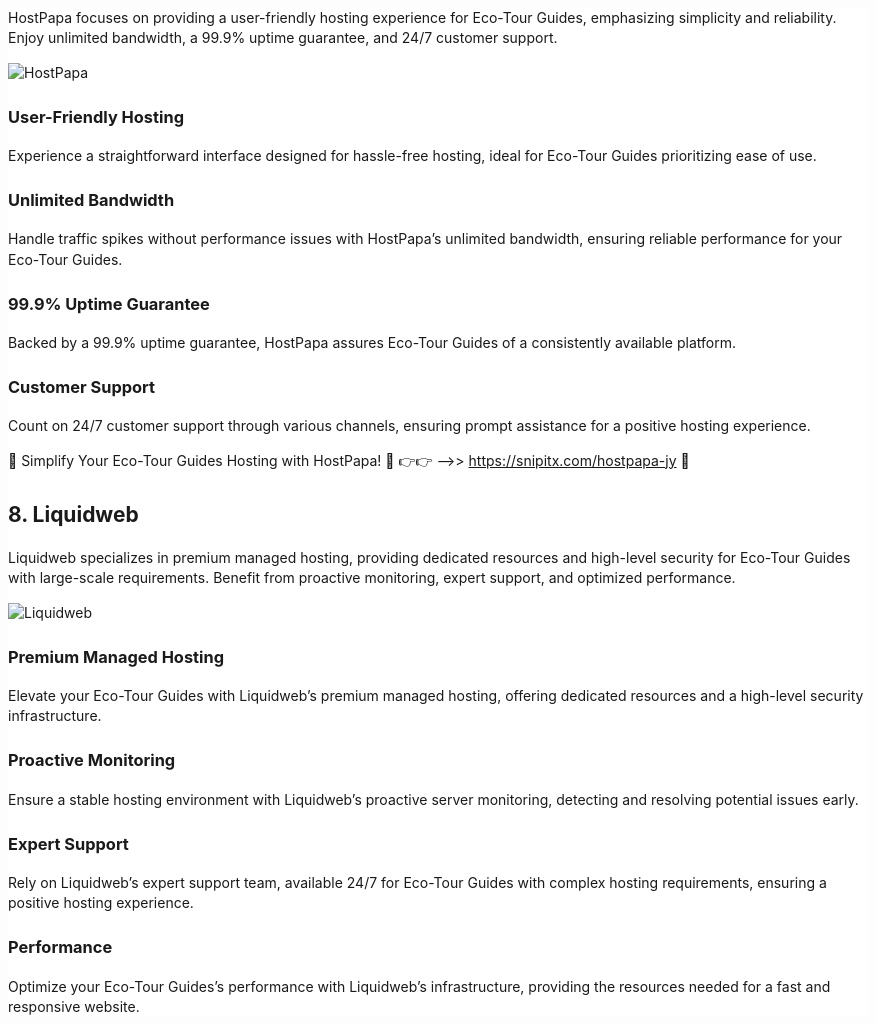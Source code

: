 HostPapa focuses on providing a user-friendly hosting experience for Eco-Tour Guides, emphasizing simplicity and reliability. Enjoy unlimited bandwidth, a 99.9% uptime guarantee, and 24/7 customer support.

![HostPapa](https://i.imgur.com/ouDTkvl.jpeg "HostPapa Hosting")

### User-Friendly Hosting
Experience a straightforward interface designed for hassle-free hosting, ideal for Eco-Tour Guides prioritizing ease of use.

### Unlimited Bandwidth
Handle traffic spikes without performance issues with HostPapa’s unlimited bandwidth, ensuring reliable performance for your Eco-Tour Guides.

### 99.9% Uptime Guarantee
Backed by a 99.9% uptime guarantee, HostPapa assures Eco-Tour Guides of a consistently available platform.

### Customer Support
Count on 24/7 customer support through various channels, ensuring prompt assistance for a positive hosting experience.

🌈 Simplify Your Eco-Tour Guides Hosting with HostPapa! 🚀
👉👉 -->> https://snipitx.com/hostpapa-jy 🚀

## 8. Liquidweb

Liquidweb specializes in premium managed hosting, providing dedicated resources and high-level security for Eco-Tour Guides with large-scale requirements. Benefit from proactive monitoring, expert support, and optimized performance.

![Liquidweb](https://i.imgur.com/4IvT9SC.jpeg "Liquidweb Hosting")

### Premium Managed Hosting
Elevate your Eco-Tour Guides with Liquidweb’s premium managed hosting, offering dedicated resources and a high-level security infrastructure.

### Proactive Monitoring
Ensure a stable hosting environment with Liquidweb’s proactive server monitoring, detecting and resolving potential issues early.

### Expert Support
Rely on Liquidweb’s expert support team, available 24/7 for Eco-Tour Guides with complex hosting requirements, ensuring a positive hosting experience.

### Performance
Optimize your Eco-Tour Guides’s performance with Liquidweb’s infrastructure, providing the resources needed for a fast and responsive website.
